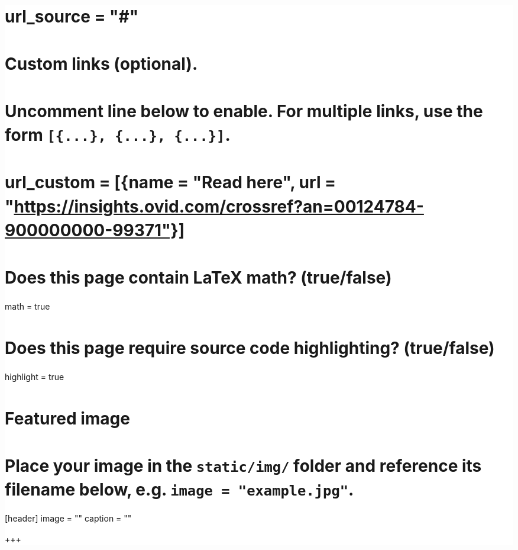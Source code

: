 # url_source = "#"

# Custom links (optional).
#   Uncomment line below to enable. For multiple links, use the form `[{...}, {...}, {...}]`.
# url_custom = [{name = "Read here", url = "https://insights.ovid.com/crossref?an=00124784-900000000-99371"}]

# Does this page contain LaTeX math? (true/false)
math = true

# Does this page require source code highlighting? (true/false)
highlight = true

# Featured image
# Place your image in the `static/img/` folder and reference its filename below, e.g. `image = "example.jpg"`.
[header]
image = ""
caption = ""

+++
